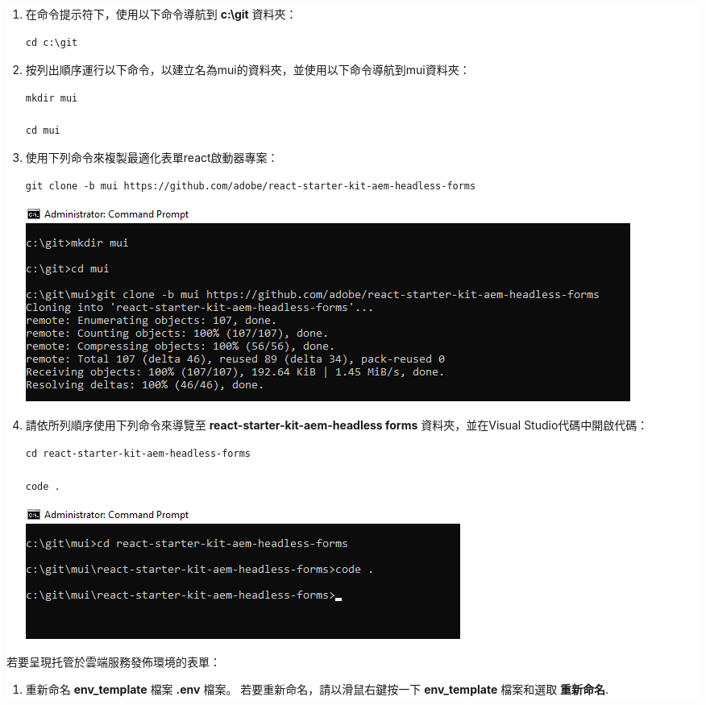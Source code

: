 
1. 在命令提示符下，使用以下命令導航到 **c:\git** 資料夾：

   ```Shell
   cd c:\git
   ```

1. 按列出順序運行以下命令，以建立名為mui的資料夾，並使用以下命令導航到mui資料夾：

   ```Shell
   mkdir mui
   
   cd mui
   ```

1. 使用下列命令來複製最適化表單react啟動器專案：

   ```Shell
   git clone -b mui https://github.com/adobe/react-starter-kit-aem-headless-forms
   ```

   ![](/help/forms/assets/screenshot2028126529.png)

1. 請依所列順序使用下列命令來導覽至 **react-starter-kit-aem-headless forms** 資料夾，並在Visual Studio代碼中開啟代碼：

   ```Shell
   cd react-starter-kit-aem-headless-forms
   
   code .
   ```

   ![](/help/forms/assets/screenshot2028126829.png)

若要呈現托管於雲端服務發佈環境的表單：

1. 重新命名 **env_template** 檔案 **.env** 檔案。 若要重新命名，請以滑鼠右鍵按一下 **env_template** 檔案和選取 **重新命名**.
